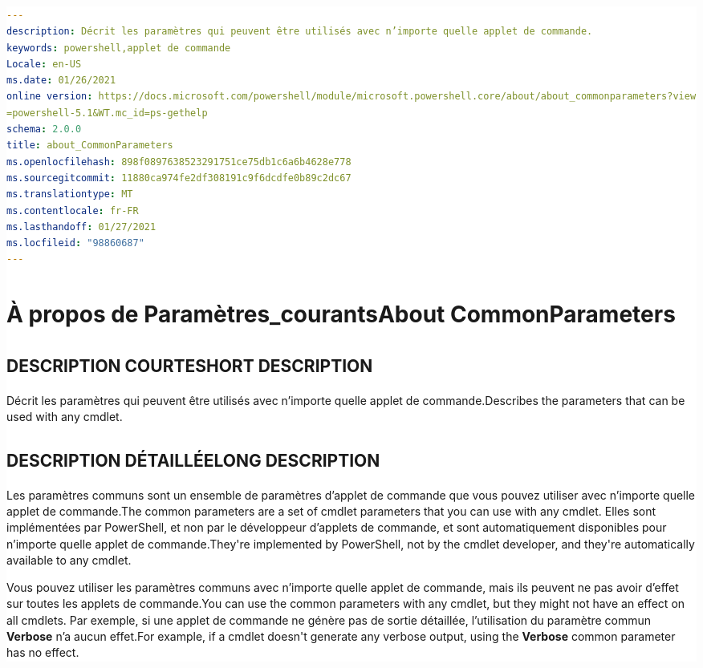 ```yaml
---
description: Décrit les paramètres qui peuvent être utilisés avec n’importe quelle applet de commande.
keywords: powershell,applet de commande
Locale: en-US
ms.date: 01/26/2021
online version: https://docs.microsoft.com/powershell/module/microsoft.powershell.core/about/about_commonparameters?view=powershell-5.1&WT.mc_id=ps-gethelp
schema: 2.0.0
title: about_CommonParameters
ms.openlocfilehash: 898f0897638523291751ce75db1c6a6b4628e778
ms.sourcegitcommit: 11880ca974fe2df308191c9f6dcdfe0b89c2dc67
ms.translationtype: MT
ms.contentlocale: fr-FR
ms.lasthandoff: 01/27/2021
ms.locfileid: "98860687"
---
```

# <a name="about-commonparameters"></a><span data-ttu-id="8b57e-104">À propos de Paramètres_courants</span><span class="sxs-lookup"><span data-stu-id="8b57e-104">About CommonParameters</span></span>

## <a name="short-description"></a><span data-ttu-id="8b57e-105">DESCRIPTION COURTE</span><span class="sxs-lookup"><span data-stu-id="8b57e-105">SHORT DESCRIPTION</span></span>

<span data-ttu-id="8b57e-106">Décrit les paramètres qui peuvent être utilisés avec n’importe quelle applet de commande.</span><span class="sxs-lookup"><span data-stu-id="8b57e-106">Describes the parameters that can be used with any cmdlet.</span></span>

## <a name="long-description"></a><span data-ttu-id="8b57e-107">DESCRIPTION DÉTAILLÉE</span><span class="sxs-lookup"><span data-stu-id="8b57e-107">LONG DESCRIPTION</span></span>

<span data-ttu-id="8b57e-108">Les paramètres communs sont un ensemble de paramètres d’applet de commande que vous pouvez utiliser avec n’importe quelle applet de commande.</span><span class="sxs-lookup"><span data-stu-id="8b57e-108">The common parameters are a set of cmdlet parameters that you can use with any cmdlet.</span></span> <span data-ttu-id="8b57e-109">Elles sont implémentées par PowerShell, et non par le développeur d’applets de commande, et sont automatiquement disponibles pour n’importe quelle applet de commande.</span><span class="sxs-lookup"><span data-stu-id="8b57e-109">They're implemented by PowerShell, not by the cmdlet developer, and they're automatically available to any cmdlet.</span></span>

<span data-ttu-id="8b57e-110">Vous pouvez utiliser les paramètres communs avec n’importe quelle applet de commande, mais ils peuvent ne pas avoir d’effet sur toutes les applets de commande.</span><span class="sxs-lookup"><span data-stu-id="8b57e-110">You can use the common parameters with any cmdlet, but they might not have an effect on all cmdlets.</span></span> <span data-ttu-id="8b57e-111">Par exemple, si une applet de commande ne génère pas de sortie détaillée, l’utilisation du paramètre commun **Verbose** n’a aucun effet.</span><span class="sxs-lookup"><span data-stu-id="8b57e-111">For example, if a cmdlet doesn't generate any verbose output, using the **Verbose** common parameter has no effect.</span></span>
